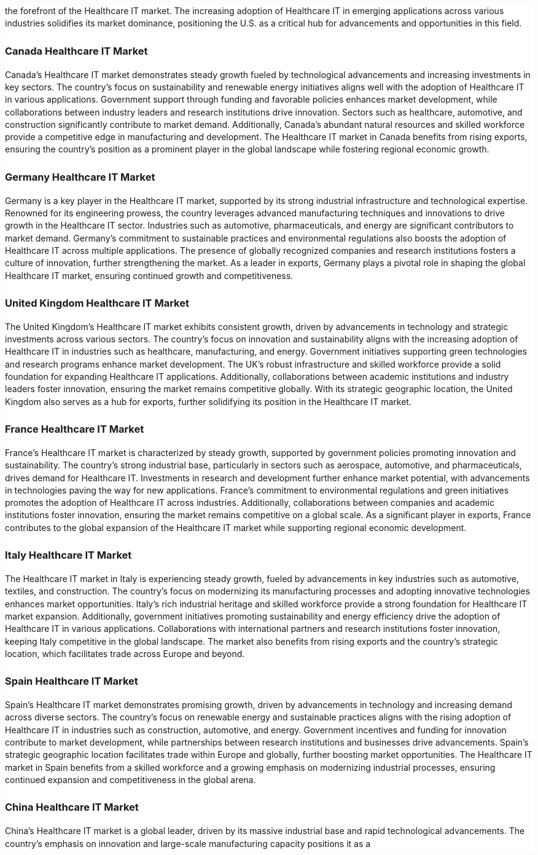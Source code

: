 the forefront of the Healthcare IT market. The increasing adoption of Healthcare IT in emerging applications across various industries solidifies its market dominance, positioning the U.S. as a critical hub for advancements and opportunities in this field.</p><h3>Canada Healthcare IT Market</h3><p>Canada&rsquo;s Healthcare IT market demonstrates steady growth fueled by technological advancements and increasing investments in key sectors. The country&rsquo;s focus on sustainability and renewable energy initiatives aligns well with the adoption of Healthcare IT in various applications. Government support through funding and favorable policies enhances market development, while collaborations between industry leaders and research institutions drive innovation. Sectors such as healthcare, automotive, and construction significantly contribute to market demand. Additionally, Canada&rsquo;s abundant natural resources and skilled workforce provide a competitive edge in manufacturing and development. The Healthcare IT market in Canada benefits from rising exports, ensuring the country&rsquo;s position as a prominent player in the global landscape while fostering regional economic growth.</p><h3>Germany Healthcare IT Market</h3><p>Germany is a key player in the Healthcare IT market, supported by its strong industrial infrastructure and technological expertise. Renowned for its engineering prowess, the country leverages advanced manufacturing techniques and innovations to drive growth in the Healthcare IT sector. Industries such as automotive, pharmaceuticals, and energy are significant contributors to market demand. Germany&rsquo;s commitment to sustainable practices and environmental regulations also boosts the adoption of Healthcare IT across multiple applications. The presence of globally recognized companies and research institutions fosters a culture of innovation, further strengthening the market. As a leader in exports, Germany plays a pivotal role in shaping the global Healthcare IT market, ensuring continued growth and competitiveness.</p><h3>United Kingdom Healthcare IT Market</h3><p>The United Kingdom&rsquo;s Healthcare IT market exhibits consistent growth, driven by advancements in technology and strategic investments across various sectors. The country&rsquo;s focus on innovation and sustainability aligns with the increasing adoption of Healthcare IT in industries such as healthcare, manufacturing, and energy. Government initiatives supporting green technologies and research programs enhance market development. The UK&rsquo;s robust infrastructure and skilled workforce provide a solid foundation for expanding Healthcare IT applications. Additionally, collaborations between academic institutions and industry leaders foster innovation, ensuring the market remains competitive globally. With its strategic geographic location, the United Kingdom also serves as a hub for exports, further solidifying its position in the Healthcare IT market.</p><h3>France Healthcare IT Market</h3><p>France&rsquo;s Healthcare IT market is characterized by steady growth, supported by government policies promoting innovation and sustainability. The country&rsquo;s strong industrial base, particularly in sectors such as aerospace, automotive, and pharmaceuticals, drives demand for Healthcare IT. Investments in research and development further enhance market potential, with advancements in technologies paving the way for new applications. France&rsquo;s commitment to environmental regulations and green initiatives promotes the adoption of Healthcare IT across industries. Additionally, collaborations between companies and academic institutions foster innovation, ensuring the market remains competitive on a global scale. As a significant player in exports, France contributes to the global expansion of the Healthcare IT market while supporting regional economic development.</p><h3>Italy Healthcare IT Market</h3><p>The Healthcare IT market in Italy is experiencing steady growth, fueled by advancements in key industries such as automotive, textiles, and construction. The country&rsquo;s focus on modernizing its manufacturing processes and adopting innovative technologies enhances market opportunities. Italy&rsquo;s rich industrial heritage and skilled workforce provide a strong foundation for Healthcare IT market expansion. Additionally, government initiatives promoting sustainability and energy efficiency drive the adoption of Healthcare IT in various applications. Collaborations with international partners and research institutions foster innovation, keeping Italy competitive in the global landscape. The market also benefits from rising exports and the country&rsquo;s strategic location, which facilitates trade across Europe and beyond.</p><h3>Spain Healthcare IT Market</h3><p>Spain&rsquo;s Healthcare IT market demonstrates promising growth, driven by advancements in technology and increasing demand across diverse sectors. The country&rsquo;s focus on renewable energy and sustainable practices aligns with the rising adoption of Healthcare IT in industries such as construction, automotive, and energy. Government incentives and funding for innovation contribute to market development, while partnerships between research institutions and businesses drive advancements. Spain&rsquo;s strategic geographic location facilitates trade within Europe and globally, further boosting market opportunities. The Healthcare IT market in Spain benefits from a skilled workforce and a growing emphasis on modernizing industrial processes, ensuring continued expansion and competitiveness in the global arena.</p><h3>China Healthcare IT Market</h3><p>China&rsquo;s Healthcare IT market is a global leader, driven by its massive industrial base and rapid technological advancements. The country&rsquo;s emphasis on innovation and large-scale manufacturing capacity positions it as a